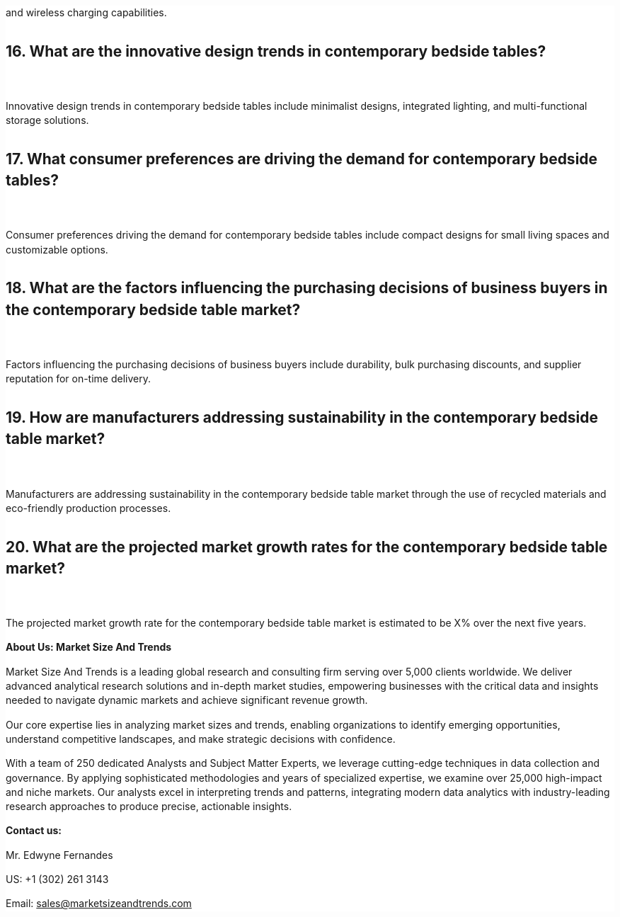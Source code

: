 and wireless charging capabilities.</p> <h2>16. What are the innovative design trends in contemporary bedside tables?</h2> <p>&nbsp;</p><p>Innovative design trends in contemporary bedside tables include minimalist designs, integrated lighting, and multi-functional storage solutions.</p> <h2>17. What consumer preferences are driving the demand for contemporary bedside tables?</h2> <p>&nbsp;</p><p>Consumer preferences driving the demand for contemporary bedside tables include compact designs for small living spaces and customizable options.</p> <h2>18. What are the factors influencing the purchasing decisions of business buyers in the contemporary bedside table market?</h2> <p>&nbsp;</p><p>Factors influencing the purchasing decisions of business buyers include durability, bulk purchasing discounts, and supplier reputation for on-time delivery.</p> <h2>19. How are manufacturers addressing sustainability in the contemporary bedside table market?</h2> <p>&nbsp;</p><p>Manufacturers are addressing sustainability in the contemporary bedside table market through the use of recycled materials and eco-friendly production processes.</p> <h2>20. What are the projected market growth rates for the contemporary bedside table market?</h2> <p>&nbsp;</p><p>The projected market growth rate for the contemporary bedside table market is estimated to be X% over the next five years.</p></body></html></p><p><strong>About Us:&nbsp;Market Size And Trends</strong></p><p>Market Size And Trends&nbsp;is a leading global research and consulting firm serving over 5,000 clients worldwide. We deliver advanced analytical research solutions and in-depth market studies, empowering businesses with the critical data and insights needed to navigate dynamic markets and achieve significant revenue growth.</p><p>Our core expertise lies in analyzing market sizes and trends, enabling organizations to identify emerging opportunities, understand competitive landscapes, and make strategic decisions with confidence.</p><p>With a team of 250 dedicated Analysts and Subject Matter Experts, we leverage cutting-edge techniques in data collection and governance. By applying sophisticated methodologies and years of specialized expertise, we examine over 25,000 high-impact and niche markets. Our analysts excel in interpreting trends and patterns, integrating modern data analytics with industry-leading research approaches to produce precise, actionable insights.</p><p><strong>Contact us:</strong></p><p>Mr. Edwyne Fernandes</p><p>US: +1 (302) 261 3143</p><p>Email: <a href="mailto:sales@marketsizeandtrends.com">sales@marketsizeandtrends.com</a>&nbsp;</p>
